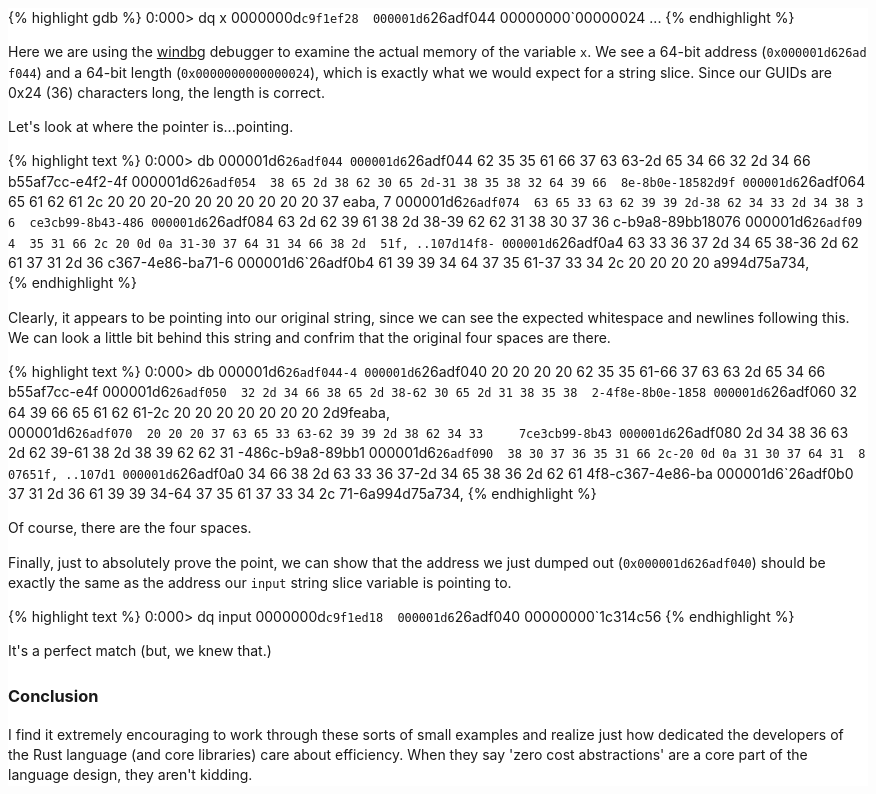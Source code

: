 {% highlight gdb %}
0:000> dq x
0000000d`c9f1ef28  000001d6`26adf044 00000000`00000024
...
{% endhighlight %}

Here we are using the [windbg](https://docs.microsoft.com/en-us/archive/blogs/windbg/) debugger to examine the actual memory of the variable `x`. We see a 64-bit address (`0x000001d626adf044`) and a 64-bit length (`0x0000000000000024`), which is exactly what we would expect for a string slice. Since our GUIDs are 0x24 (36) characters long, the length is correct.

Let's look at where the pointer is...pointing.

{% highlight text %}
0:000> db 000001d6`26adf044
000001d6`26adf044  62 35 35 61 66 37 63 63-2d 65 34 66 32 2d 34 66  b55af7cc-e4f2-4f
000001d6`26adf054  38 65 2d 38 62 30 65 2d-31 38 35 38 32 64 39 66  8e-8b0e-18582d9f
000001d6`26adf064  65 61 62 61 2c 20 20 20-20 20 20 20 20 20 20 37  eaba,          7
000001d6`26adf074  63 65 33 63 62 39 39 2d-38 62 34 33 2d 34 38 36  ce3cb99-8b43-486
000001d6`26adf084  63 2d 62 39 61 38 2d 38-39 62 62 31 38 30 37 36  c-b9a8-89bb18076
000001d6`26adf094  35 31 66 2c 20 0d 0a 31-30 37 64 31 34 66 38 2d  51f, ..107d14f8-
000001d6`26adf0a4  63 33 36 37 2d 34 65 38-36 2d 62 61 37 31 2d 36  c367-4e86-ba71-6
000001d6`26adf0b4  61 39 39 34 64 37 35 61-37 33 34 2c 20 20 20 20  a994d75a734,    
{% endhighlight %}

Clearly, it appears to be pointing into our original string, since we can see the expected whitespace and newlines following this. We can look a little bit behind this string and confrim that the original four spaces are there.

{% highlight text %}
0:000> db 000001d6`26adf044-4
000001d6`26adf040  20 20 20 20 62 35 35 61-66 37 63 63 2d 65 34 66      b55af7cc-e4f
000001d6`26adf050  32 2d 34 66 38 65 2d 38-62 30 65 2d 31 38 35 38  2-4f8e-8b0e-1858
000001d6`26adf060  32 64 39 66 65 61 62 61-2c 20 20 20 20 20 20 20  2d9feaba,       
000001d6`26adf070  20 20 20 37 63 65 33 63-62 39 39 2d 38 62 34 33     7ce3cb99-8b43
000001d6`26adf080  2d 34 38 36 63 2d 62 39-61 38 2d 38 39 62 62 31  -486c-b9a8-89bb1
000001d6`26adf090  38 30 37 36 35 31 66 2c-20 0d 0a 31 30 37 64 31  807651f, ..107d1
000001d6`26adf0a0  34 66 38 2d 63 33 36 37-2d 34 65 38 36 2d 62 61  4f8-c367-4e86-ba
000001d6`26adf0b0  37 31 2d 36 61 39 39 34-64 37 35 61 37 33 34 2c  71-6a994d75a734,
{% endhighlight %}

Of course, there are the four spaces.

Finally, just to absolutely prove the point, we can show that the address we just dumped out (`0x000001d626adf040`) should be exactly the same as the address our `input` string slice variable is pointing to.

{% highlight text %}
0:000> dq input
0000000d`c9f1ed18  000001d6`26adf040 00000000`1c314c56
{% endhighlight %}

It's a perfect match (but, we knew that.)

### Conclusion
I find it extremely encouraging to work through these sorts of small examples and realize just how dedicated the developers of the Rust language (and core libraries) care about efficiency. When they say 'zero cost abstractions' are a core part of the language design, they aren't kidding.
